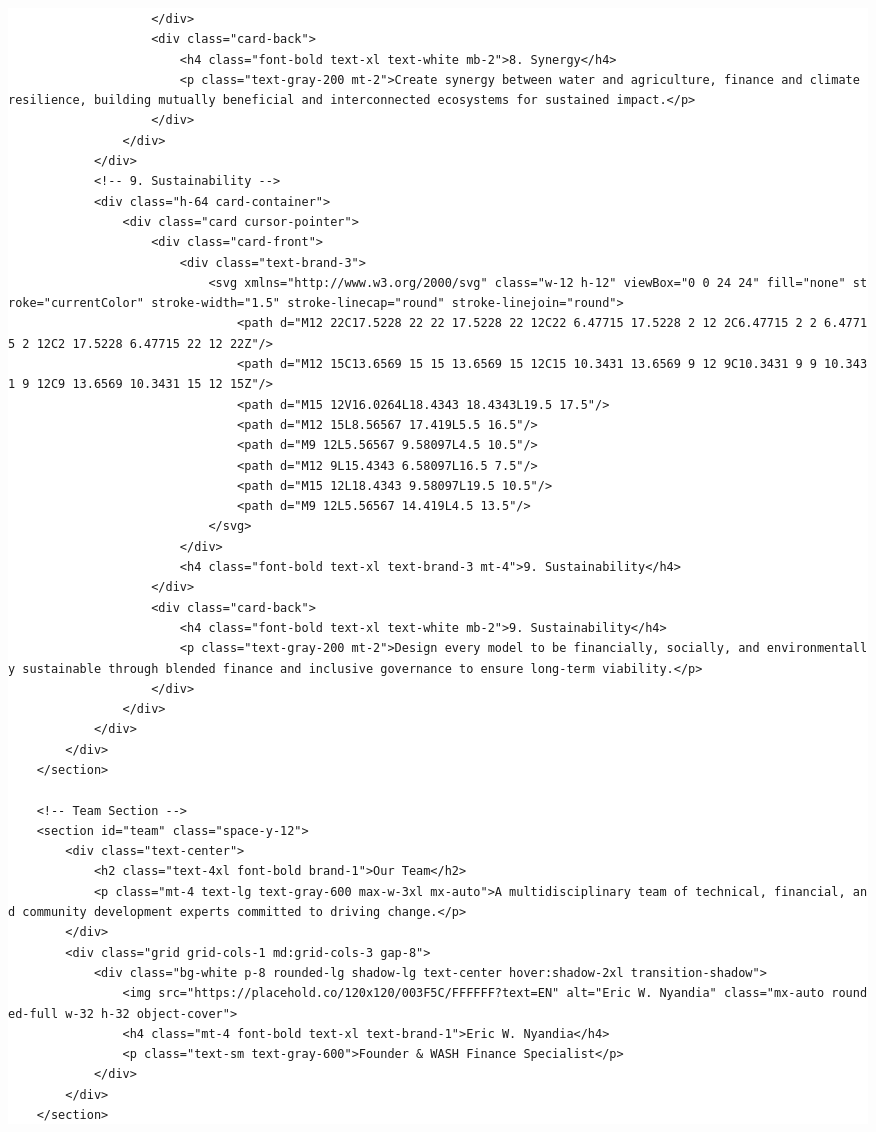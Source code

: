                         </div>
                        <div class="card-back">
                            <h4 class="font-bold text-xl text-white mb-2">8. Synergy</h4>
                            <p class="text-gray-200 mt-2">Create synergy between water and agriculture, finance and climate resilience, building mutually beneficial and interconnected ecosystems for sustained impact.</p>
                        </div>
                    </div>
                </div>
                <!-- 9. Sustainability -->
                <div class="h-64 card-container">
                    <div class="card cursor-pointer">
                        <div class="card-front">
                            <div class="text-brand-3">
                                <svg xmlns="http://www.w3.org/2000/svg" class="w-12 h-12" viewBox="0 0 24 24" fill="none" stroke="currentColor" stroke-width="1.5" stroke-linecap="round" stroke-linejoin="round">
                                    <path d="M12 22C17.5228 22 22 17.5228 22 12C22 6.47715 17.5228 2 12 2C6.47715 2 2 6.47715 2 12C2 17.5228 6.47715 22 12 22Z"/>
                                    <path d="M12 15C13.6569 15 15 13.6569 15 12C15 10.3431 13.6569 9 12 9C10.3431 9 9 10.3431 9 12C9 13.6569 10.3431 15 12 15Z"/>
                                    <path d="M15 12V16.0264L18.4343 18.4343L19.5 17.5"/>
                                    <path d="M12 15L8.56567 17.419L5.5 16.5"/>
                                    <path d="M9 12L5.56567 9.58097L4.5 10.5"/>
                                    <path d="M12 9L15.4343 6.58097L16.5 7.5"/>
                                    <path d="M15 12L18.4343 9.58097L19.5 10.5"/>
                                    <path d="M9 12L5.56567 14.419L4.5 13.5"/>
                                </svg>
                            </div>
                            <h4 class="font-bold text-xl text-brand-3 mt-4">9. Sustainability</h4>
                        </div>
                        <div class="card-back">
                            <h4 class="font-bold text-xl text-white mb-2">9. Sustainability</h4>
                            <p class="text-gray-200 mt-2">Design every model to be financially, socially, and environmentally sustainable through blended finance and inclusive governance to ensure long-term viability.</p>
                        </div>
                    </div>
                </div>
            </div>
        </section>

        <!-- Team Section -->
        <section id="team" class="space-y-12">
            <div class="text-center">
                <h2 class="text-4xl font-bold brand-1">Our Team</h2>
                <p class="mt-4 text-lg text-gray-600 max-w-3xl mx-auto">A multidisciplinary team of technical, financial, and community development experts committed to driving change.</p>
            </div>
            <div class="grid grid-cols-1 md:grid-cols-3 gap-8">
                <div class="bg-white p-8 rounded-lg shadow-lg text-center hover:shadow-2xl transition-shadow">
                    <img src="https://placehold.co/120x120/003F5C/FFFFFF?text=EN" alt="Eric W. Nyandia" class="mx-auto rounded-full w-32 h-32 object-cover">
                    <h4 class="mt-4 font-bold text-xl text-brand-1">Eric W. Nyandia</h4>
                    <p class="text-sm text-gray-600">Founder & WASH Finance Specialist</p>
                </div>
            </div>
        </section>
